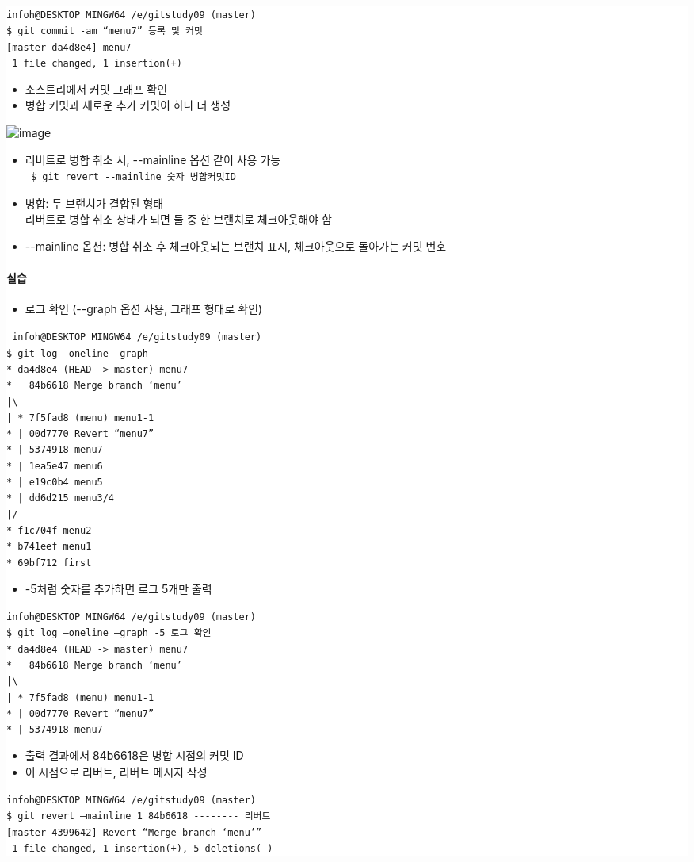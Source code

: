 ```
infoh@DESKTOP MINGW64 /e/gitstudy09 (master) 
$ git commit -am “menu7” 등록 및 커밋 
[master da4d8e4] menu7  
 1 file changed, 1 insertion(+)
```

- 소스트리에서 커밋 그래프 확인  <br>
- 병합 커밋과 새로운 추가 커밋이 하나 더 생성 

![image](https://user-images.githubusercontent.com/114238252/200521730-3cb88898-a8a0-45b4-b7f2-d7beb6b3d927.png)

- 리버트로 병합 취소 시, --mainline 옵션 같이 사용 가능 <br>
` $ git revert --mainline 숫자 병합커밋ID`

- 병합: 두 브랜치가 결합된 형태 <br>
    리버트로 병합 취소 상태가 되면 둘 중 한 브랜치로 체크아웃해야 함 <br>
 - --mainline 옵션: 병합 취소 후 체크아웃되는 브랜치 표시, 체크아웃으로 돌아가는 커밋 번호
 
 #### 실습
 - 로그 확인 (--graph 옵션 사용, 그래프 형태로 확인)
 
```
 infoh@DESKTOP MINGW64 /e/gitstudy09 (master)  
$ git log –oneline –graph  
* da4d8e4 (HEAD -> master) menu7  
*   84b6618 Merge branch ‘menu’  
|\  
| * 7f5fad8 (menu) menu1-1 
* | 00d7770 Revert “menu7”  
* | 5374918 menu7 
* | 1ea5e47 menu6   
* | e19c0b4 menu5  
* | dd6d215 menu3/4 
|/ 
* f1c704f menu2 
* b741eef menu1 
* 69bf712 first 
```

- -5처럼 숫자를 추가하면 로그 5개만 출력
```
infoh@DESKTOP MINGW64 /e/gitstudy09 (master) 
$ git log –oneline –graph -5 로그 확인 
* da4d8e4 (HEAD -> master) menu7  
*   84b6618 Merge branch ‘menu’ 
|\ 
| * 7f5fad8 (menu) menu1-1  
* | 00d7770 Revert “menu7”  
* | 5374918 menu7  
```

- 출력 결과에서 84b6618은 병합 시점의 커밋 ID <br>
- 이 시점으로 리버트, 리버트 메시지 작성
```
infoh@DESKTOP MINGW64 /e/gitstudy09 (master)  
$ git revert –mainline 1 84b6618 -------- 리버트 
[master 4399642] Revert “Merge branch ‘menu’” 
 1 file changed, 1 insertion(+), 5 deletions(-)
```
